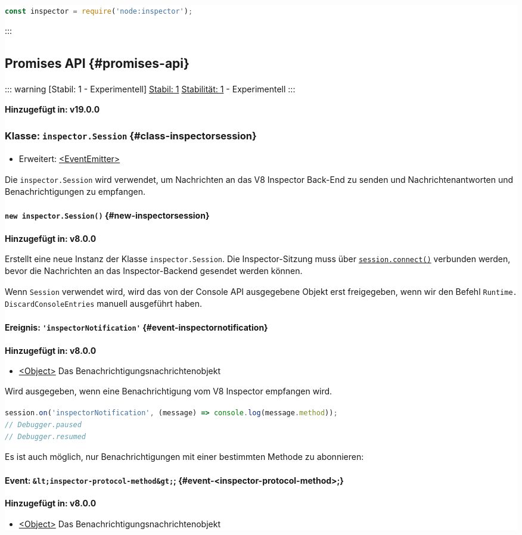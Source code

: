 ```js [CJS]
const inspector = require('node:inspector');
```
:::

## Promises API {#promises-api}

::: warning [Stabil: 1 - Experimentell]
[Stabil: 1](/de/nodejs/api/documentation#stability-index) [Stabilität: 1](/de/nodejs/api/documentation#stability-index) - Experimentell
:::

**Hinzugefügt in: v19.0.0**

### Klasse: `inspector.Session` {#class-inspectorsession}

- Erweitert: [\<EventEmitter\>](/de/nodejs/api/events#class-eventemitter)

Die `inspector.Session` wird verwendet, um Nachrichten an das V8 Inspector Back-End zu senden und Nachrichtenantworten und Benachrichtigungen zu empfangen.

#### `new inspector.Session()` {#new-inspectorsession}

**Hinzugefügt in: v8.0.0**

Erstellt eine neue Instanz der Klasse `inspector.Session`. Die Inspector-Sitzung muss über [`session.connect()`](/de/nodejs/api/inspector#sessionconnect) verbunden werden, bevor die Nachrichten an das Inspector-Backend gesendet werden können.

Wenn `Session` verwendet wird, wird das von der Console API ausgegebene Objekt erst freigegeben, wenn wir den Befehl `Runtime.DiscardConsoleEntries` manuell ausgeführt haben.

#### Ereignis: `'inspectorNotification'` {#event-inspectornotification}

**Hinzugefügt in: v8.0.0**

- [\<Object\>](https://developer.mozilla.org/en-US/docs/Web/JavaScript/Reference/Global_Objects/Object) Das Benachrichtigungsnachrichtenobjekt

Wird ausgegeben, wenn eine Benachrichtigung vom V8 Inspector empfangen wird.

```js [ESM]
session.on('inspectorNotification', (message) => console.log(message.method));
// Debugger.paused
// Debugger.resumed
```
Es ist auch möglich, nur Benachrichtigungen mit einer bestimmten Methode zu abonnieren:


#### Event: `&lt;inspector-protocol-method&gt;`; {#event-&lt;inspector-protocol-method&gt;;}

**Hinzugefügt in: v8.0.0**

- [\<Object\>](https://developer.mozilla.org/en-US/docs/Web/JavaScript/Reference/Global_Objects/Object) Das Benachrichtigungsnachrichtenobjekt
